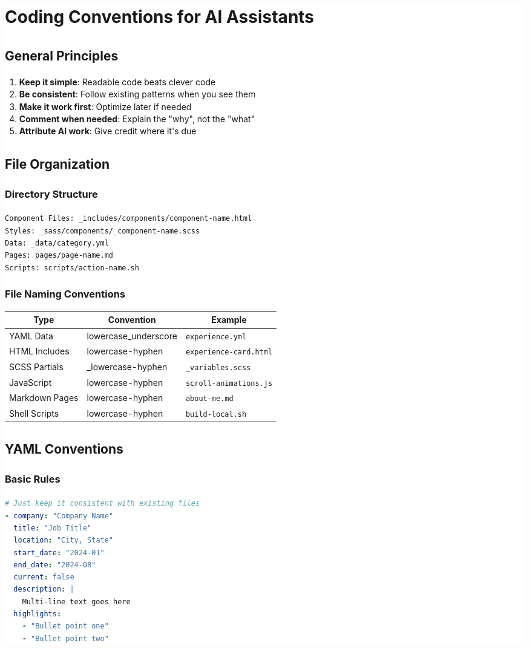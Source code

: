 # Coding Conventions for AI Assistants

## General Principles

1. **Keep it simple**: Readable code beats clever code
2. **Be consistent**: Follow existing patterns when you see them
3. **Make it work first**: Optimize later if needed
4. **Comment when needed**: Explain the "why", not the "what"
5. **Attribute AI work**: Give credit where it's due

## File Organization

### Directory Structure

```
Component Files: _includes/components/component-name.html
Styles: _sass/components/_component-name.scss
Data: _data/category.yml
Pages: pages/page-name.md
Scripts: scripts/action-name.sh
```

### File Naming Conventions

| Type | Convention | Example |
|------|-----------|---------|
| YAML Data | lowercase_underscore | `experience.yml` |
| HTML Includes | lowercase-hyphen | `experience-card.html` |
| SCSS Partials | _lowercase-hyphen | `_variables.scss` |
| JavaScript | lowercase-hyphen | `scroll-animations.js` |
| Markdown Pages | lowercase-hyphen | `about-me.md` |
| Shell Scripts | lowercase-hyphen | `build-local.sh` |

## YAML Conventions

### Basic Rules

```yaml
# Just keep it consistent with existing files
- company: "Company Name"
  title: "Job Title"
  location: "City, State"
  start_date: "2024-01"
  end_date: "2024-08"
  current: false
  description: |
    Multi-line text goes here
  highlights:
    - "Bullet point one"
    - "Bullet point two"
```
